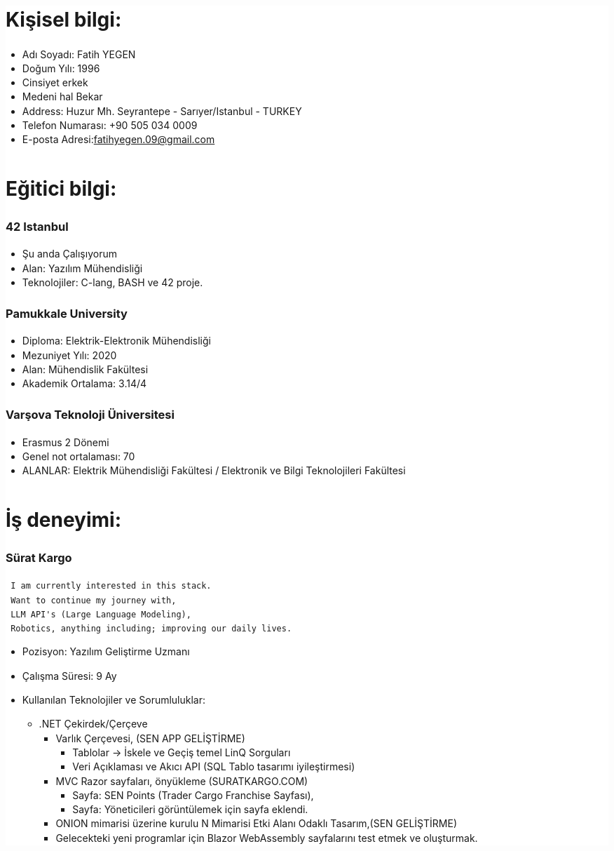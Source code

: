 # 

# Kişisel bilgi:

-   Adı Soyadı: Fatih YEGEN
-   Doğum Yılı: 1996
-   Cinsiyet erkek
-   Medeni hal Bekar
-   Address: Huzur Mh. Seyrantepe - Sarıyer/Istanbul - TURKEY
-   Telefon Numarası: +90 505 034 0009
-   E-posta Adresi:[fatihyegen.09@gmail.com](mailto:fatihyegen.09@gmail.com)

# 

# Eğitici bilgi:

### 42 Istanbul

-   Şu anda Çalışıyorum
-   Alan: Yazılım Mühendisliği
-   Teknolojiler: C-lang, BASH ve 42 proje.

### Pamukkale University

-   Diploma: Elektrik-Elektronik Mühendisliği
-   Mezuniyet Yılı: 2020
-   Alan: Mühendislik Fakültesi
-   Akademik Ortalama: 3.14/4

### Varşova Teknoloji Üniversitesi

-   Erasmus 2 Dönemi
-   Genel not ortalaması: 70
-   ALANLAR: Elektrik Mühendisliği Fakültesi / Elektronik ve Bilgi Teknolojileri Fakültesi

# 

# İş deneyimi:

### Sürat Kargo

     I am currently interested in this stack. 
     Want to continue my journey with, 
     LLM API's (Large Language Modeling), 
     Robotics, anything including; improving our daily lives.

-   Pozisyon: Yazılım Geliştirme Uzmanı
-   Çalışma Süresi: 9 Ay
-   Kullanılan Teknolojiler ve Sorumluluklar:

    -   .NET Çekirdek/Çerçeve
        -   Varlık Çerçevesi, (SEN APP GELİŞTİRME)
            -   Tablolar -> İskele ve Geçiş temel LinQ Sorguları
            -   Veri Açıklaması ve Akıcı API (SQL Tablo tasarımı iyileştirmesi)
        -   MVC Razor sayfaları, önyükleme (SURATKARGO.COM)
            -   Sayfa: SEN Points (Trader Cargo Franchise Sayfası),
            -   Sayfa: Yöneticileri görüntülemek için sayfa eklendi.
        -   ONION mimarisi üzerine kurulu N Mimarisi Etki Alanı Odaklı Tasarım,(SEN GELİŞTİRME)
        -   Gelecekteki yeni programlar için Blazor WebAssembly sayfalarını test etmek ve oluşturmak.
